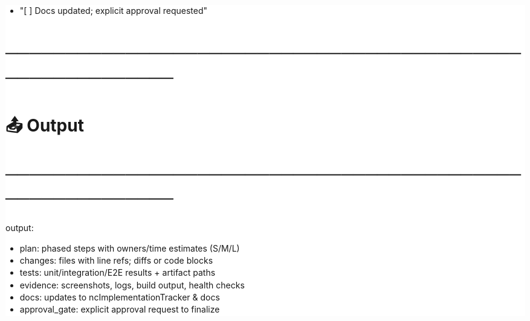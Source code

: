   - "[ ] Docs updated; explicit approval requested"

# ─────────────────────────────────────────────────────────
# 📤 Output
# ─────────────────────────────────────────────────────────
output:
  - plan: phased steps with owners/time estimates (S/M/L)
  - changes: files with line refs; diffs or code blocks
  - tests: unit/integration/E2E results + artifact paths
  - evidence: screenshots, logs, build output, health checks
  - docs: updates to ncImplementationTracker & docs
  - approval_gate: explicit approval request to finalize
